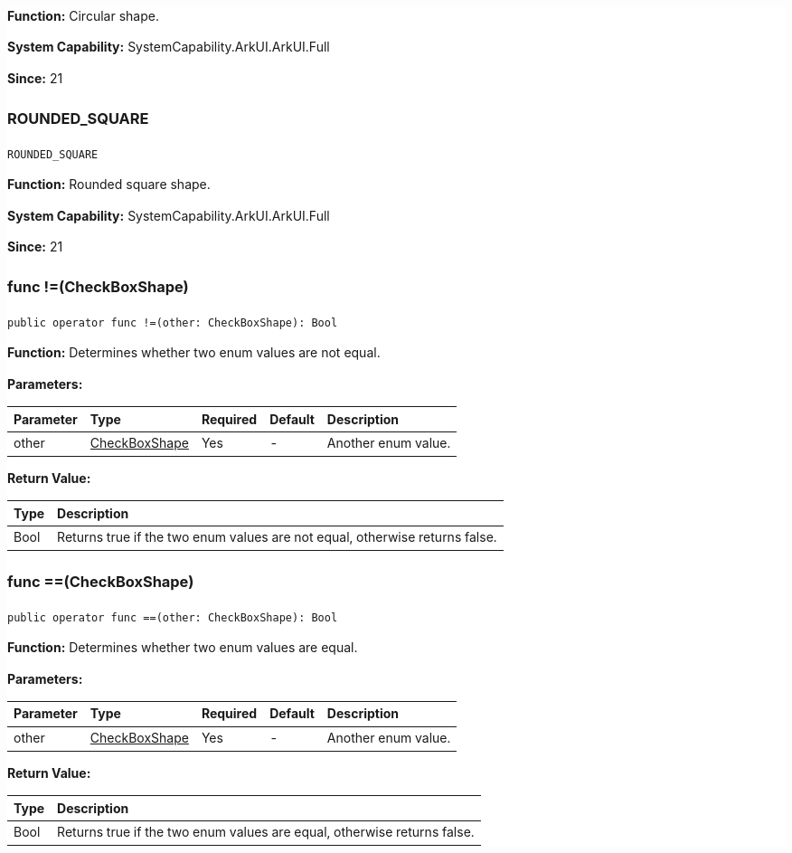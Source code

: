 **Function:** Circular shape.

**System Capability:** SystemCapability.ArkUI.ArkUI.Full

**Since:** 21

### ROUNDED_SQUARE

```cangjie
ROUNDED_SQUARE
```

**Function:** Rounded square shape.

**System Capability:** SystemCapability.ArkUI.ArkUI.Full

**Since:** 21

### func !=(CheckBoxShape)

```cangjie
public operator func !=(other: CheckBoxShape): Bool
```

**Function:** Determines whether two enum values are not equal.

**Parameters:**

|Parameter|Type|Required|Default|Description|
|:---|:---|:---|:---|:---|
|other|[CheckBoxShape](#enum-checkboxshape)|Yes|-|Another enum value.|

**Return Value:**

|Type|Description|
|:----|:----|
|Bool|Returns true if the two enum values are not equal, otherwise returns false.|

### func ==(CheckBoxShape)

```cangjie
public operator func ==(other: CheckBoxShape): Bool
```

**Function:** Determines whether two enum values are equal.

**Parameters:**

|Parameter|Type|Required|Default|Description|
|:---|:---|:---|:---|:---|
|other|[CheckBoxShape](#enum-checkboxshape)|Yes|-|Another enum value.|

**Return Value:**

|Type|Description|
|:----|:----|
|Bool|Returns true if the two enum values are equal, otherwise returns false.|
